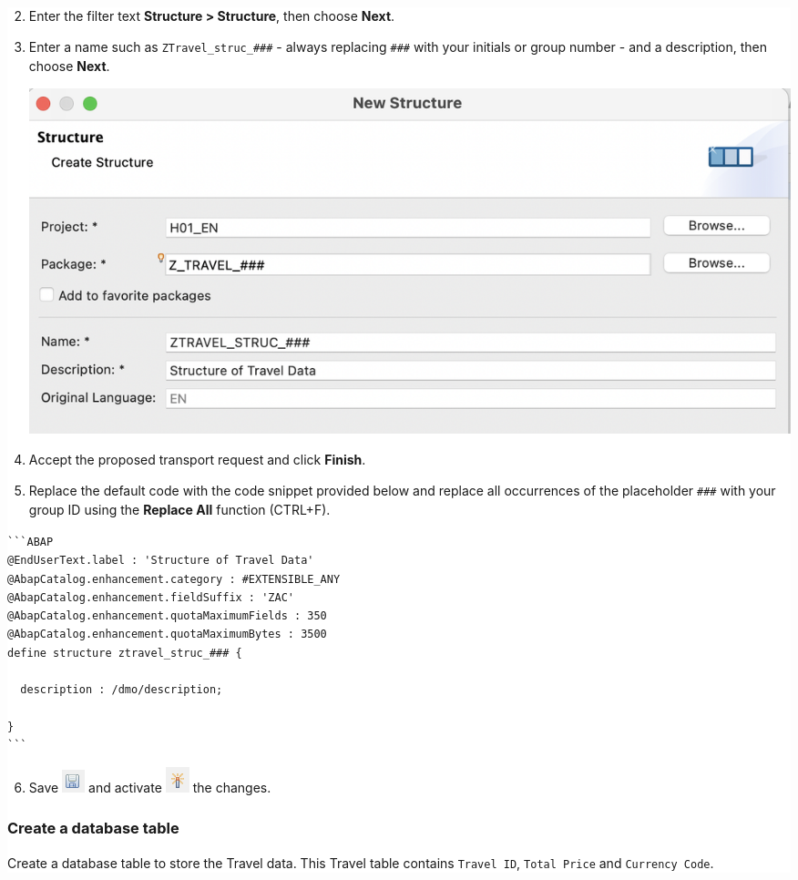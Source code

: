   2. Enter the filter text **Structure > Structure**, then choose **Next**.

  3. Enter a name such as `ZTravel_struc_###` - always replacing `###` with your initials or group number - and a description, then choose **Next**.
   
     ![provide-structure-name](Picture5.png)

  4. Accept the proposed transport request and click **Finish**.
  
  5. Replace the default code with the code snippet provided below and replace all occurrences of the placeholder `###` with your group ID using the **Replace All** function (CTRL+F). 

    ```ABAP
    @EndUserText.label : 'Structure of Travel Data'
    @AbapCatalog.enhancement.category : #EXTENSIBLE_ANY
    @AbapCatalog.enhancement.fieldSuffix : 'ZAC'
    @AbapCatalog.enhancement.quotaMaximumFields : 350
    @AbapCatalog.enhancement.quotaMaximumBytes : 3500
    define structure ztravel_struc_### {

      description : /dmo/description;

    }
    ```
  
  6. Save ![save icon](save.png) and activate ![activate icon](activate.png) the changes.
  
### Create a database table

Create a database table to store the Travel data. This Travel table contains `Travel ID`, `Total Price` and `Currency Code`.
